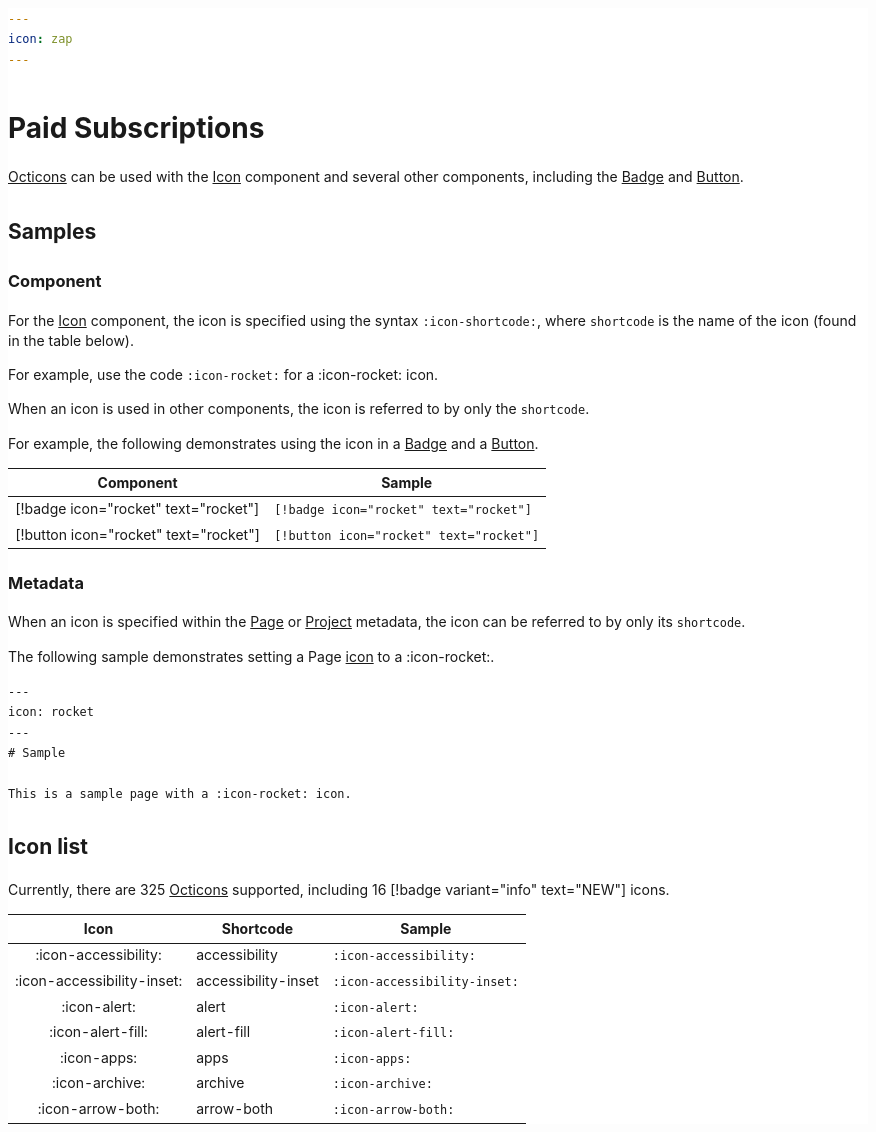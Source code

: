 ```yaml
---
icon: zap
---
```

# Paid Subscriptions

[Octicons](https://primer.github.io/octicons/) can be used with the [Icon](icon.md) component and several other components, including the [Badge](badge.md) and [Button](button.md).

## Samples

### Component

For the [Icon](icon.md) component, the icon is specified using the syntax `:icon-shortcode:`, where `shortcode` is the name of the icon (found in the table below).

For example, use the code `:icon-rocket:` for a :icon-rocket: icon.

When an icon is used in other components, the icon is referred to by only the `shortcode`.

For example, the following demonstrates using the icon in a [Badge](badge.md#icon-and-emoji) and a [Button](button.md#icon-and-emoji).

Component | Sample
--- | ---
[!badge icon="rocket" text="rocket"] | `[!badge icon="rocket" text="rocket"]`
[!button icon="rocket" text="rocket"] | `[!button icon="rocket" text="rocket"]`

### Metadata

When an icon is specified within the [Page](../configuration/page.md) or [Project](../configuration/project.md) metadata, the icon can be referred to by only its `shortcode`.

The following sample demonstrates setting a Page [icon](../configuration/page.md/#icon) to a :icon-rocket:.

```
---
icon: rocket
---
# Sample

This is a sample page with a :icon-rocket: icon.
```

## Icon list

Currently, there are 325 [Octicons](https://primer.github.io/octicons/) supported, including 16 [!badge variant="info" text="NEW"] icons.

| Icon | Shortcode | Sample |
| :---: | --- | --- |
| :icon-accessibility: | accessibility | `:icon-accessibility:` |
| :icon-accessibility-inset: | accessibility-inset | `:icon-accessibility-inset:` |
| :icon-alert: | alert | `:icon-alert:` |
| :icon-alert-fill: | alert-fill | `:icon-alert-fill:` |
| :icon-apps: | apps | `:icon-apps:` |
| :icon-archive: | archive | `:icon-archive:` |
| :icon-arrow-both: | arrow-both | `:icon-arrow-both:` |